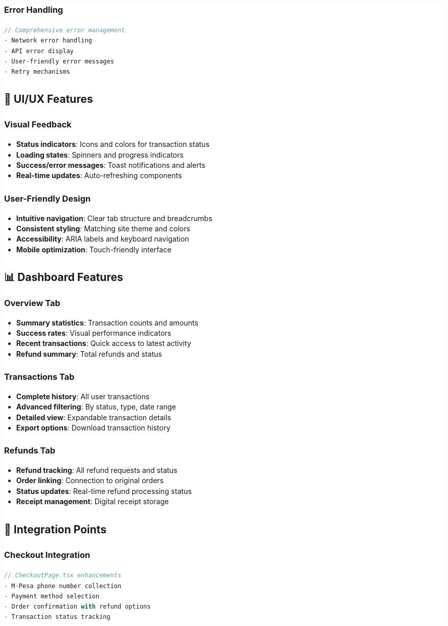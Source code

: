 ### **Error Handling**
```typescript
// Comprehensive error management
- Network error handling
- API error display
- User-friendly error messages
- Retry mechanisms
```

## 🎨 **UI/UX Features**

### **Visual Feedback**
- **Status indicators**: Icons and colors for transaction status
- **Loading states**: Spinners and progress indicators
- **Success/error messages**: Toast notifications and alerts
- **Real-time updates**: Auto-refreshing components

### **User-Friendly Design**
- **Intuitive navigation**: Clear tab structure and breadcrumbs
- **Consistent styling**: Matching site theme and colors
- **Accessibility**: ARIA labels and keyboard navigation
- **Mobile optimization**: Touch-friendly interface

## 📊 **Dashboard Features**

### **Overview Tab**
- **Summary statistics**: Transaction counts and amounts
- **Success rates**: Visual performance indicators
- **Recent transactions**: Quick access to latest activity
- **Refund summary**: Total refunds and status

### **Transactions Tab**
- **Complete history**: All user transactions
- **Advanced filtering**: By status, type, date range
- **Detailed view**: Expandable transaction details
- **Export options**: Download transaction history

### **Refunds Tab**
- **Refund tracking**: All refund requests and status
- **Order linking**: Connection to original orders
- **Status updates**: Real-time refund processing status
- **Receipt management**: Digital receipt storage

## 🔄 **Integration Points**

### **Checkout Integration**
```typescript
// CheckoutPage.tsx enhancements
- M-Pesa phone number collection
- Payment method selection
- Order confirmation with refund options
- Transaction status tracking
```
